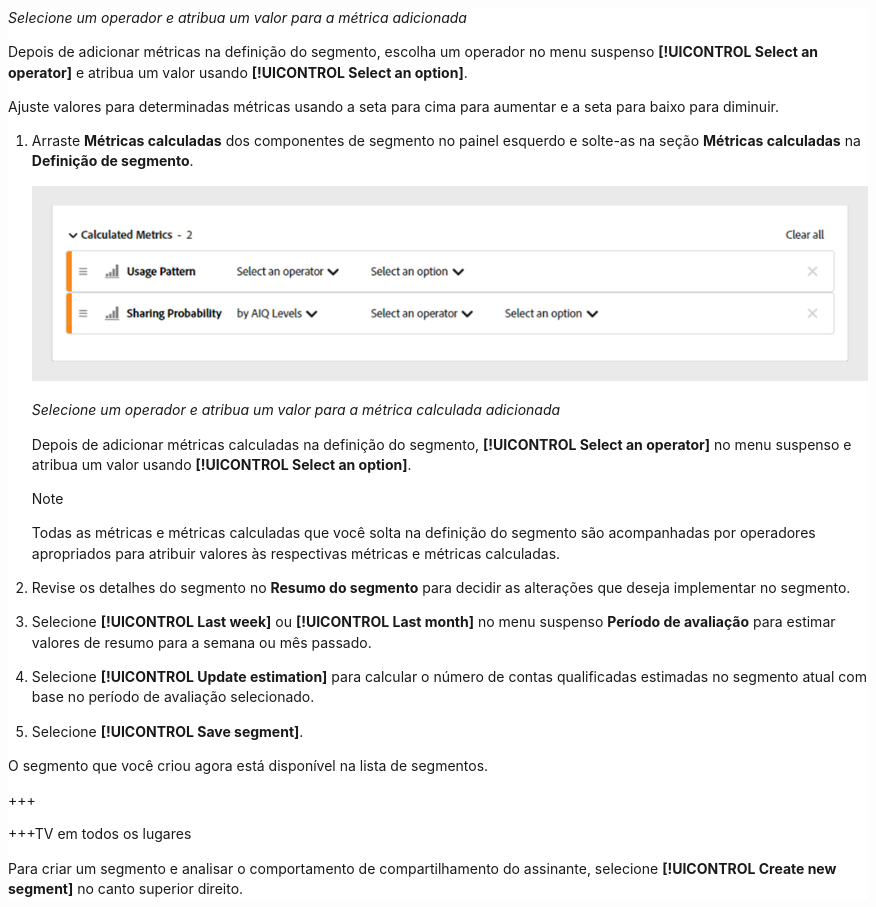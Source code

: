    *Selecione um operador e atribua um valor para a métrica adicionada*

   Depois de adicionar métricas na definição do segmento, escolha um operador no menu suspenso **[!UICONTROL Select an operator]** e atribua um valor usando **[!UICONTROL Select an option]**.

   Ajuste valores para determinadas métricas usando a seta para cima para aumentar e a seta para baixo para diminuir.

1. Arraste **Métricas calculadas** dos componentes de segmento no painel esquerdo e solte-as na seção **Métricas calculadas** na **Definição de segmento**.

   ![Selecione um operador e defina um valor para a métrica calculada adicionada](assets/component-calculated-metrics.png)

   *Selecione um operador e atribua um valor para a métrica calculada adicionada*

   Depois de adicionar métricas calculadas na definição do segmento, **[!UICONTROL Select an operator]** no menu suspenso e atribua um valor usando **[!UICONTROL Select an option]**.

   >[!NOTE]
   >
   >Todas as métricas e métricas calculadas que você solta na definição do segmento são acompanhadas por operadores apropriados para atribuir valores às respectivas métricas e métricas calculadas.

1. Revise os detalhes do segmento no **Resumo do segmento** para decidir as alterações que deseja implementar no segmento.
1. Selecione **[!UICONTROL Last week]** ou **[!UICONTROL Last month]** no menu suspenso **Período de avaliação** para estimar valores de resumo para a semana ou mês passado.
1. Selecione **[!UICONTROL Update estimation]** para calcular o número de contas qualificadas estimadas no segmento atual com base no período de avaliação selecionado.
1. Selecione **[!UICONTROL Save segment]**.

O segmento que você criou agora está disponível na lista de segmentos.

+++

+++TV em todos os lugares

Para criar um segmento e analisar o comportamento de compartilhamento do assinante, selecione **[!UICONTROL Create new segment]** no canto superior direito.
